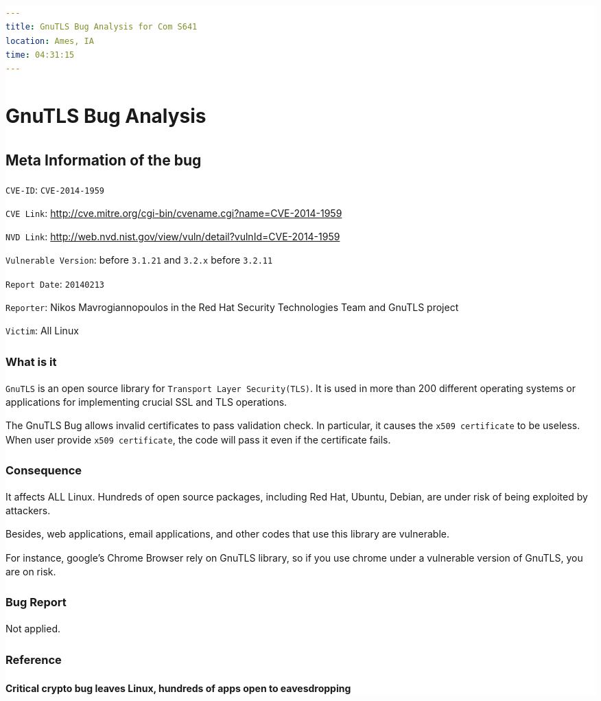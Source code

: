 ```yaml
---
title: GnuTLS Bug Analysis for Com S641
location: Ames, IA
time: 04:31:15
---
```


# GnuTLS Bug Analysis

## Meta Information of the bug
`CVE-ID`: `CVE-2014-1959`

`CVE Link`: http://cve.mitre.org/cgi-bin/cvename.cgi?name=CVE-2014-1959

`NVD Link`: http://web.nvd.nist.gov/view/vuln/detail?vulnId=CVE-2014-1959

`Vulnerable Version`: before `3.1.21` and `3.2.x` before `3.2.11`

`Report Date`: `20140213`

`Reporter`: Nikos Mavrogiannopoulos in the Red Hat Security Technologies Team and GnuTLS project

`Victim`: All Linux

### What is it
`GnuTLS` is an open source library for `Transport Layer Security(TLS)`.
It is used in more than 200 different operating systems or applications
for implementing crucial SSL and TLS operations.

The GnuTLS Bug allows invalid certificates to pass validation check.
In particular, it causes the `x509 certificate` to be useless.
When user provide `x509 certificate`,
the code will pass it even if the certificate fails.

### Consequence

It affects ALL Linux. Hundreds of open source packages, including Red Hat, Ubuntu, Debian,
are under risk of being exploited by attackers.

Besides, web applications, email applications, and other codes that use this library
are vulnerable.

For instance, google’s Chrome Browser rely on GnuTLS library,
so if you use chrome under a vulnerable version of GnuTLS, you are on risk.

### Bug Report
Not applied.

### Reference
#### Critical crypto bug leaves Linux, hundreds of apps open to eavesdropping
